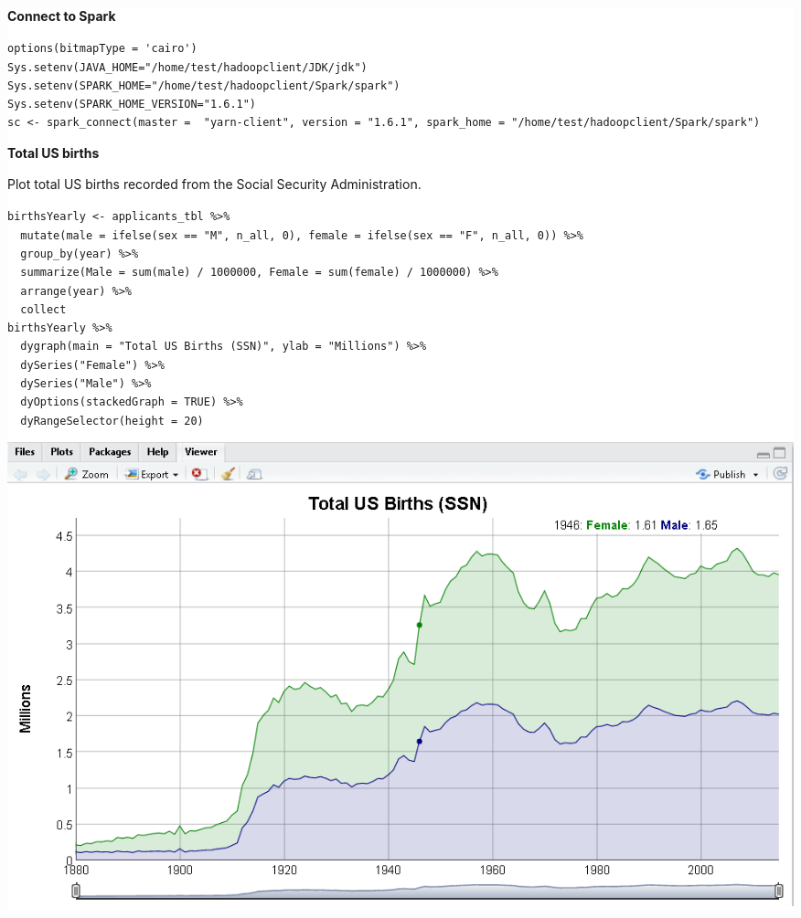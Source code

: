 **Connect to Spark**

```
options(bitmapType = 'cairo')
Sys.setenv(JAVA_HOME="/home/test/hadoopclient/JDK/jdk")
Sys.setenv(SPARK_HOME="/home/test/hadoopclient/Spark/spark")
Sys.setenv(SPARK_HOME_VERSION="1.6.1")
sc <- spark_connect(master =  "yarn-client", version = "1.6.1", spark_home = "/home/test/hadoopclient/Spark/spark")
```

**Total US births**

Plot total US births recorded from the Social Security Administration.

```
birthsYearly <- applicants_tbl %>%
  mutate(male = ifelse(sex == "M", n_all, 0), female = ifelse(sex == "F", n_all, 0)) %>%
  group_by(year) %>%
  summarize(Male = sum(male) / 1000000, Female = sum(female) / 1000000) %>%
  arrange(year) %>%
  collect
birthsYearly %>%
  dygraph(main = "Total US Births (SSN)", ylab = "Millions") %>%
  dySeries("Female") %>%
  dySeries("Male") %>%
  dyOptions(stackedGraph = TRUE) %>%
  dyRangeSelector(height = 20)
```

![](assets/Using_RStudio_with_FusionInsight/87303.png)

